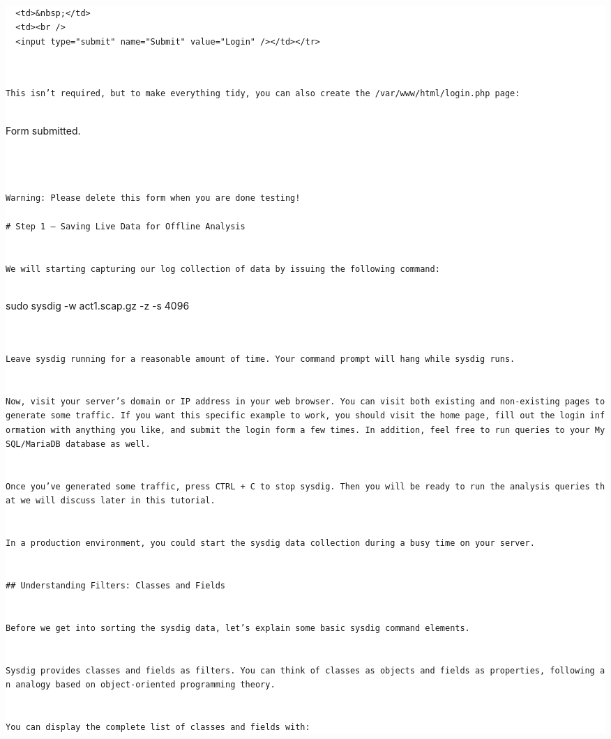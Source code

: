       <td>&nbsp;</td>
      <td><br />
      <input type="submit" name="Submit" value="Login" /></td></tr>
  </table>
</form>
</body>

```


This isn’t required, but to make everything tidy, you can also create the /var/www/html/login.php page:


```
<body>
	<p>Form submitted.</p>
</body>

```



Warning: Please delete this form when you are done testing!

# Step 1 — Saving Live Data for Offline Analysis


We will starting capturing our log collection of data by issuing the following command:


```
sudo sysdig -w act1.scap.gz -z -s 4096

```


Leave sysdig running for a reasonable amount of time. Your command prompt will hang while sysdig runs.


Now, visit your server’s domain or IP address in your web browser. You can visit both existing and non-existing pages to generate some traffic. If you want this specific example to work, you should visit the home page, fill out the login information with anything you like, and submit the login form a few times. In addition, feel free to run queries to your MySQL/MariaDB database as well.


Once you’ve generated some traffic, press CTRL + C to stop sysdig. Then you will be ready to run the analysis queries that we will discuss later in this tutorial.


In a production environment, you could start the sysdig data collection during a busy time on your server.


## Understanding Filters: Classes and Fields


Before we get into sorting the sysdig data, let’s explain some basic sysdig command elements.


Sysdig provides classes and fields as filters. You can think of classes as objects and fields as properties, following an analogy based on object-oriented programming theory.


You can display the complete list of classes and fields with:
```